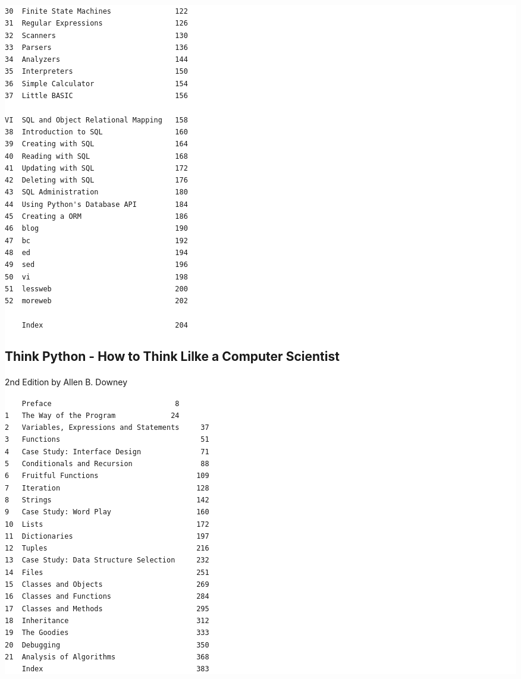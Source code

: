 ```
30  Finite State Machines               122
31  Regular Expressions                 126
32  Scanners                            130
33  Parsers                             136
34  Analyzers                           144
35  Interpreters                        150
36  Simple Calculator                   154
37  Little BASIC                        156

VI  SQL and Object Relational Mapping   158
38  Introduction to SQL                 160
39  Creating with SQL                   164
40  Reading with SQL                    168
41  Updating with SQL                   172
42  Deleting with SQL                   176
43  SQL Administration                  180
44  Using Python's Database API         184
45  Creating a ORM                      186
46  blog                                190
47  bc                                  192
48  ed                                  194
49  sed                                 196
50  vi                                  198
51  lessweb                             200
52  moreweb                             202

    Index                               204

```


## Think Python - How to Think Lilke a Computer Scientist
2nd Edition
by Allen B. Downey

```
    Preface                             8
1   The Way of the Program             24
2   Variables, Expressions and Statements     37
3   Functions                                 51
4   Case Study: Interface Design              71
5   Conditionals and Recursion                88
6   Fruitful Functions                       109
7   Iteration                                128
8   Strings                                  142
9   Case Study: Word Play                    160
10  Lists                                    172
11  Dictionaries                             197
12  Tuples                                   216
13  Case Study: Data Structure Selection     232
14  Files                                    251
15  Classes and Objects                      269
16  Classes and Functions                    284
17  Classes and Methods                      295
18  Inheritance                              312
19  The Goodies                              333
20  Debugging                                350
21  Analysis of Algorithms                   368
    Index                                    383
```
